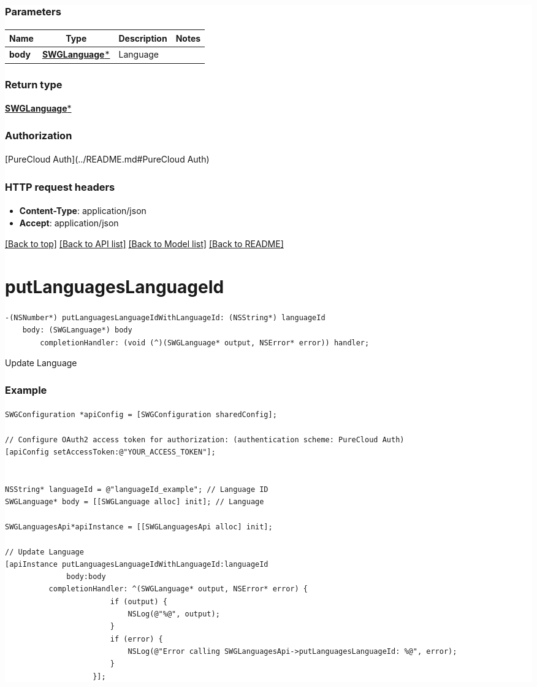 ### Parameters

Name | Type | Description  | Notes
------------- | ------------- | ------------- | -------------
 **body** | [**SWGLanguage***](SWGLanguage*.md)| Language | 

### Return type

[**SWGLanguage***](SWGLanguage.md)

### Authorization

[PureCloud Auth](../README.md#PureCloud Auth)

### HTTP request headers

 - **Content-Type**: application/json
 - **Accept**: application/json

[[Back to top]](#) [[Back to API list]](../README.md#documentation-for-api-endpoints) [[Back to Model list]](../README.md#documentation-for-models) [[Back to README]](../README.md)

# **putLanguagesLanguageId**
```objc
-(NSNumber*) putLanguagesLanguageIdWithLanguageId: (NSString*) languageId
    body: (SWGLanguage*) body
        completionHandler: (void (^)(SWGLanguage* output, NSError* error)) handler;
```

Update Language



### Example 
```objc
SWGConfiguration *apiConfig = [SWGConfiguration sharedConfig];

// Configure OAuth2 access token for authorization: (authentication scheme: PureCloud Auth)
[apiConfig setAccessToken:@"YOUR_ACCESS_TOKEN"];


NSString* languageId = @"languageId_example"; // Language ID
SWGLanguage* body = [[SWGLanguage alloc] init]; // Language

SWGLanguagesApi*apiInstance = [[SWGLanguagesApi alloc] init];

// Update Language
[apiInstance putLanguagesLanguageIdWithLanguageId:languageId
              body:body
          completionHandler: ^(SWGLanguage* output, NSError* error) {
                        if (output) {
                            NSLog(@"%@", output);
                        }
                        if (error) {
                            NSLog(@"Error calling SWGLanguagesApi->putLanguagesLanguageId: %@", error);
                        }
                    }];
```
